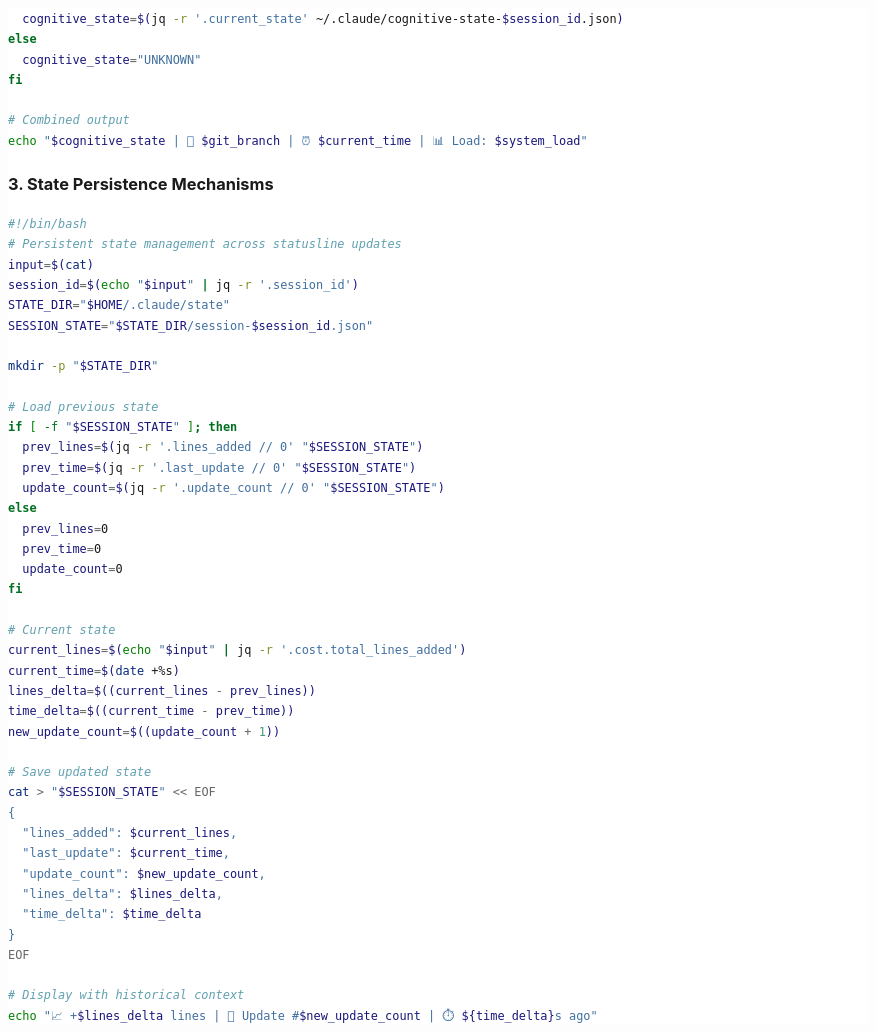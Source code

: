 ```bash
  cognitive_state=$(jq -r '.current_state' ~/.claude/cognitive-state-$session_id.json)
else
  cognitive_state="UNKNOWN"
fi

# Combined output
echo "$cognitive_state | 🌿 $git_branch | ⏰ $current_time | 📊 Load: $system_load"
```

### 3. State Persistence Mechanisms
```bash
#!/bin/bash
# Persistent state management across statusline updates
input=$(cat)
session_id=$(echo "$input" | jq -r '.session_id')
STATE_DIR="$HOME/.claude/state"
SESSION_STATE="$STATE_DIR/session-$session_id.json"

mkdir -p "$STATE_DIR"

# Load previous state
if [ -f "$SESSION_STATE" ]; then
  prev_lines=$(jq -r '.lines_added // 0' "$SESSION_STATE")
  prev_time=$(jq -r '.last_update // 0' "$SESSION_STATE")
  update_count=$(jq -r '.update_count // 0' "$SESSION_STATE")
else
  prev_lines=0
  prev_time=0
  update_count=0
fi

# Current state
current_lines=$(echo "$input" | jq -r '.cost.total_lines_added')
current_time=$(date +%s)
lines_delta=$((current_lines - prev_lines))
time_delta=$((current_time - prev_time))
new_update_count=$((update_count + 1))

# Save updated state
cat > "$SESSION_STATE" << EOF
{
  "lines_added": $current_lines,
  "last_update": $current_time,
  "update_count": $new_update_count,
  "lines_delta": $lines_delta,
  "time_delta": $time_delta
}
EOF

# Display with historical context
echo "📈 +$lines_delta lines | 🔄 Update #$new_update_count | ⏱️ ${time_delta}s ago"
```
